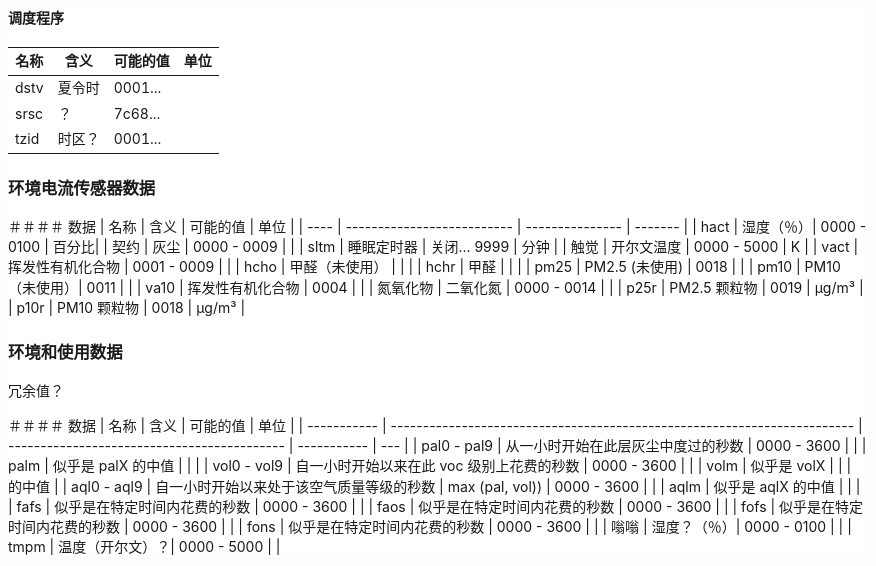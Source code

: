 #### 调度程序
| 名称 | 含义 | 可能的值 | 单位 |
| ---- | ------------------ | --------------- | ---- |
| dstv | 夏令时 | 0001... | |
| srsc | ？ | 7c68... | |
| tzid |时区？          | 0001... | |

### 环境电流传感器数据
＃＃＃＃ 数据
| 名称 | 含义 | 可能的值 | 单位 |
| ---- | -------------------------- | --------------- | ------- |
| hact | 湿度（％）| 0000 - 0100 | 百分比|
| 契约 | 灰尘 | 0000 - 0009 | |
| sltm | 睡眠定时器 | 关闭... 9999 | 分钟 |
| 触觉 | 开尔文温度 | 0000 - 5000 | K |
| vact | 挥发性有机化合物 | 0001 - 0009 | |
| hcho | 甲醛（未使用） | | |
| hchr | 甲醛 | | |
| pm25 | PM2.5 (未使用) | 0018 | |
| pm10 | PM10 （未使用）| 0011 | |
| va10 | 挥发性有机化合物 | 0004 | |
| 氮氧化物 | 二氧化氮 | 0000 - 0014 | |
| p25r | PM2.5 颗粒物 | 0019 | µg/m³ |
| p10r | PM10 颗粒物 | 0018 | µg/m³ |

### 环境和使用数据
冗余值？

＃＃＃＃ 数据
| 名称 | 含义 | 可能的值 | 单位 |
| ----------- | ------------------------------------------------------------------------ | ------------------------------------------- | ----------- | --- |
| pal0 - pal9 | 从一小时开始在此层灰尘中度过的秒数 | 0000 - 3600 | |
| palm | 似乎是 palX 的中值 | | |
| vol0 - vol9 | 自一小时开始以来在此 voc 级别上花费的秒数 | 0000 - 3600 | |
| volm | 似乎是 volX | | | 的中值 |
| aql0 - aql9 | 自一小时开始以来处于该空气质量等级的秒数 | max (pal, vol)) | 0000 - 3600 | |
| aqlm | 似乎是 aqlX 的中值 | | |
| fafs | 似乎是在特定时间内花费的秒数 | 0000 - 3600 | |
| faos | 似乎是在特定时间内花费的秒数 | 0000 - 3600 | |
| fofs | 似乎是在特定时间内花费的秒数 | 0000 - 3600 | |
| fons | 似乎是在特定时间内花费的秒数 | 0000 - 3600 | |
| 嗡嗡 | 湿度？（％）| 0000 - 0100 | |
| tmpm | 温度（开尔文）？| 0000 - 5000 | |
